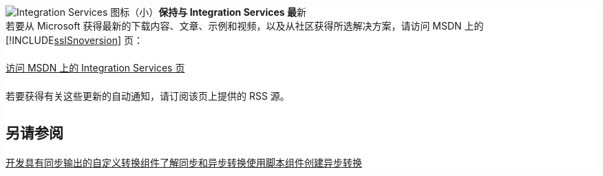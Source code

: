 ![Integration Services 图标（小）](../media/dts-16.gif "集成服务图标（小）")**保持与 Integration Services 最**新  <br /> 若要从 Microsoft 获得最新的下载内容、文章、示例和视频，以及从社区获得所选解决方案，请访问 MSDN 上的 [!INCLUDE[ssISnoversion](../../includes/ssisnoversion-md.md)] 页：<br /><br /> [访问 MSDN 上的 Integration Services 页](https://go.microsoft.com/fwlink/?LinkId=136655)<br /><br /> 若要获得有关这些更新的自动通知，请订阅该页上提供的 RSS 源。

## <a name="see-also"></a>另请参阅
 [开发具有同步输出的自定义转换组件](../extending-packages-custom-objects-data-flow-types/developing-a-custom-transformation-component-with-synchronous-outputs.md)[了解同步和异步转换](../understanding-synchronous-and-asynchronous-transformations.md)[使用脚本组件创建异步转换](../extending-packages-scripting-data-flow-script-component-types/creating-an-asynchronous-transformation-with-the-script-component.md)



